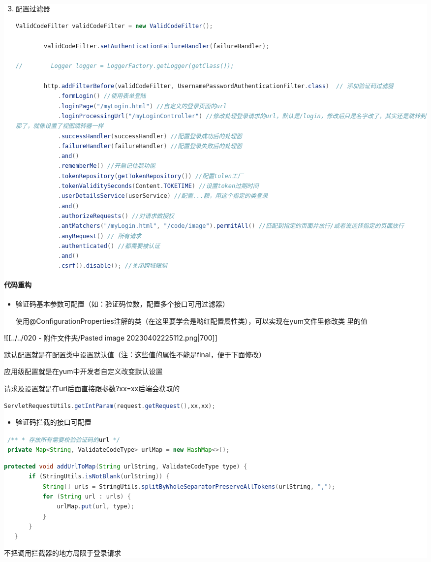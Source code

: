 3. 配置过滤器

   ```java
   ValidCodeFilter validCodeFilter = new ValidCodeFilter();
   
           validCodeFilter.setAuthenticationFailureHandler(failureHandler);
   
   //        Logger logger = LoggerFactory.getLogger(getClass());
   
           http.addFilterBefore(validCodeFilter, UsernamePasswordAuthenticationFilter.class)  // 添加验证码过滤器
               .formLogin() //使用表单登陆
               .loginPage("/myLogin.html") //自定义的登录页面的url
               .loginProcessingUrl("/myLoginController") //修改处理登录请求的url，默认是/login，修改后只是名字改了，其实还是跳转到那了，就像设置了视图跳转器一样
               .successHandler(successHandler) //配置登录成功后的处理器
               .failureHandler(failureHandler) //配置登录失败后的处理器
               .and()
               .rememberMe() //开启记住我功能
               .tokenRepository(getTokenRepository()) //配置tolen工厂
               .tokenValiditySeconds(Content.TOKETIME) //设置token过期时间
               .userDetailsService(userService) //配置...额，用这个指定的类登录
               .and()
               .authorizeRequests() //对请求做授权
               .antMatchers("/myLogin.html", "/code/image").permitAll() //匹配到指定的页面并放行/或者说选择指定的页面放行
               .anyRequest() // 所有请求
               .authenticated() //都需要被认证
               .and()
               .csrf().disable(); //关闭跨域限制
   ```




#### 代码重构

- 验证码基本参数可配置（如：验证码位数，配置多个接口可用过滤器）

  使用@ConfigurationProperties注解的类（在这里要学会是哟红配置属性类），可以实现在yum文件里修改类 里的值

![[../../020 - 附件文件夹/Pasted image 20230402225112.png|700]]  

  默认配置就是在配置类中设置默认值（注：这些值的属性不能是final，便于下面修改）

  应用级配置就是在yum中开发者自定义改变默认设置

  请求及设置就是在url后面直接跟参数?xx=xx后端会获取的

  ```java
  ServletRequestUtils.getIntParam(request.getRequest(),xx,xx);
  ```

  

- 验证码拦截的接口可配置

 ```java
  /** * 存放所有需要校验验证码的url */
  private Map<String, ValidateCodeType> urlMap = new HashMap<>();
 ```
 ```java
protected void addUrlToMap(String urlString, ValidateCodeType type) {
        if (StringUtils.isNotBlank(urlString)) {
            String[] urls = StringUtils.splitByWholeSeparatorPreserveAllTokens(urlString, ",");
            for (String url : urls) {
                urlMap.put(url, type);
            }
        }
    }
 ```
  不把调用拦截器的地方局限于登录请求
